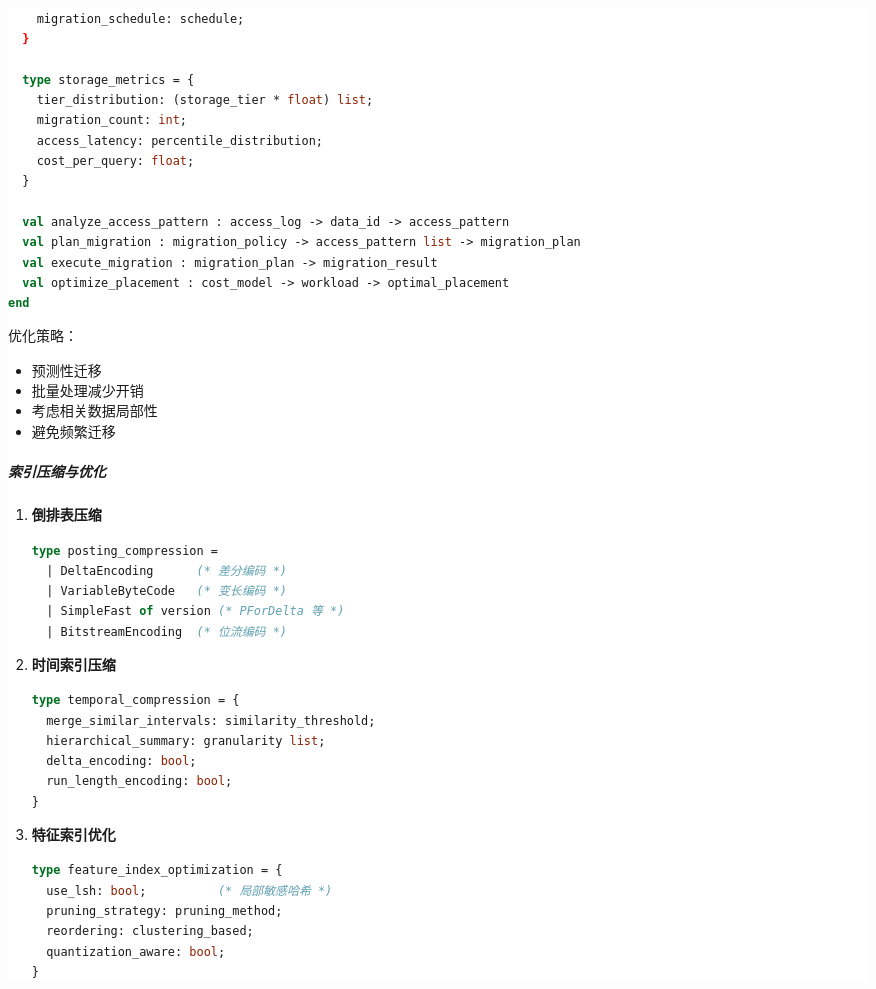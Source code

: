 ```ocaml
    migration_schedule: schedule;
  }
  
  type storage_metrics = {
    tier_distribution: (storage_tier * float) list;
    migration_count: int;
    access_latency: percentile_distribution;
    cost_per_query: float;
  }
  
  val analyze_access_pattern : access_log -> data_id -> access_pattern
  val plan_migration : migration_policy -> access_pattern list -> migration_plan
  val execute_migration : migration_plan -> migration_result
  val optimize_placement : cost_model -> workload -> optimal_placement
end
```

优化策略：
- 预测性迁移
- 批量处理减少开销
- 考虑相关数据局部性
- 避免频繁迁移

##### 索引压缩与优化

1. **倒排表压缩**
   ```ocaml
   type posting_compression =
     | DeltaEncoding      (* 差分编码 *)
     | VariableByteCode   (* 变长编码 *)
     | SimpleFast of version (* PForDelta 等 *)
     | BitstreamEncoding  (* 位流编码 *)
   ```

2. **时间索引压缩**
   ```ocaml
   type temporal_compression = {
     merge_similar_intervals: similarity_threshold;
     hierarchical_summary: granularity list;
     delta_encoding: bool;
     run_length_encoding: bool;
   }
   ```

3. **特征索引优化**
   ```ocaml
   type feature_index_optimization = {
     use_lsh: bool;          (* 局部敏感哈希 *)
     pruning_strategy: pruning_method;
     reordering: clustering_based;
     quantization_aware: bool;
   }
   ```
